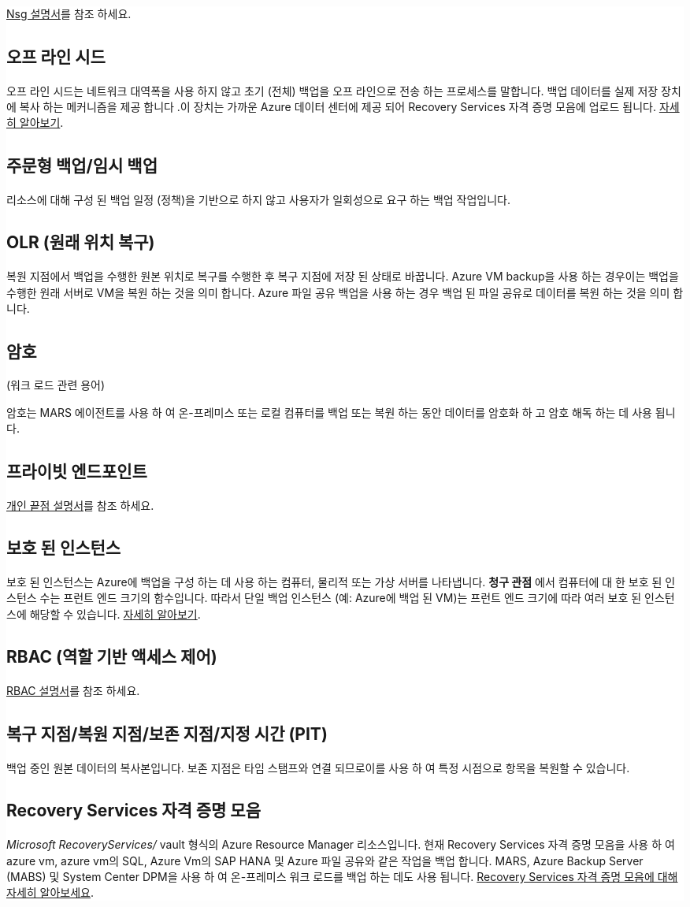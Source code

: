 [Nsg 설명서](https://docs.microsoft.com/azure/virtual-network/network-security-groups-overview)를 참조 하세요.

## <a name="offline-seeding"></a>오프 라인 시드

오프 라인 시드는 네트워크 대역폭을 사용 하지 않고 초기 (전체) 백업을 오프 라인으로 전송 하는 프로세스를 말합니다. 백업 데이터를 실제 저장 장치에 복사 하는 메커니즘을 제공 합니다 .이 장치는 가까운 Azure 데이터 센터에 제공 되어 Recovery Services 자격 증명 모음에 업로드 됩니다. [자세히 알아보기](offline-backup-overview.md).

## <a name="on-demand-backup--ad-hoc-backup"></a>주문형 백업/임시 백업

리소스에 대해 구성 된 백업 일정 (정책)을 기반으로 하지 않고 사용자가 일회성으로 요구 하는 백업 작업입니다.

## <a name="original-location-recovery-olr"></a>OLR (원래 위치 복구)

복원 지점에서 백업을 수행한 원본 위치로 복구를 수행한 후 복구 지점에 저장 된 상태로 바꿉니다. Azure VM backup을 사용 하는 경우이는 백업을 수행한 원래 서버로 VM을 복원 하는 것을 의미 합니다. Azure 파일 공유 백업을 사용 하는 경우 백업 된 파일 공유로 데이터를 복원 하는 것을 의미 합니다.

## <a name="passphrase"></a>암호

(워크 로드 관련 용어)

암호는 MARS 에이전트를 사용 하 여 온-프레미스 또는 로컬 컴퓨터를 백업 또는 복원 하는 동안 데이터를 암호화 하 고 암호 해독 하는 데 사용 됩니다.

## <a name="private-endpoint"></a>프라이빗 엔드포인트

[개인 끝점 설명서](https://docs.microsoft.com/azure/private-link/private-endpoint-overview)를 참조 하세요.

## <a name="protected-instance"></a>보호 된 인스턴스

보호 된 인스턴스는 Azure에 백업을 구성 하는 데 사용 하는 컴퓨터, 물리적 또는 가상 서버를 나타냅니다.  **청구 관점** 에서 컴퓨터에 대 한 보호 된 인스턴스 수는 프런트 엔드 크기의 함수입니다. 따라서 단일 백업 인스턴스 (예: Azure에 백업 된 VM)는 프런트 엔드 크기에 따라 여러 보호 된 인스턴스에 해당할 수 있습니다. [자세히 알아보기](https://azure.microsoft.com/pricing/details/backup/).

## <a name="rbac-role-based-access-control"></a>RBAC (역할 기반 액세스 제어)

[RBAC 설명서](https://docs.microsoft.com/azure/role-based-access-control/overview)를 참조 하세요.

## <a name="recovery-point-restore-point-retention-point--point-in-time-pit"></a>복구 지점/복원 지점/보존 지점/지정 시간 (PIT)

백업 중인 원본 데이터의 복사본입니다. 보존 지점은 타임 스탬프와 연결 되므로이를 사용 하 여 특정 시점으로 항목을 복원할 수 있습니다.

## <a name="recovery-services-vault"></a>Recovery Services 자격 증명 모음

*Microsoft RecoveryServices/* vault 형식의 Azure Resource Manager 리소스입니다. 현재 Recovery Services 자격 증명 모음을 사용 하 여 azure vm, azure vm의 SQL, Azure Vm의 SAP HANA 및 Azure 파일 공유와 같은 작업을 백업 합니다. MARS, Azure Backup Server (MABS) 및 System Center DPM을 사용 하 여 온-프레미스 워크 로드를 백업 하는 데도 사용 됩니다. [Recovery Services 자격 증명 모음에 대해 자세히 알아보세요](backup-azure-recovery-services-vault-overview.md).
